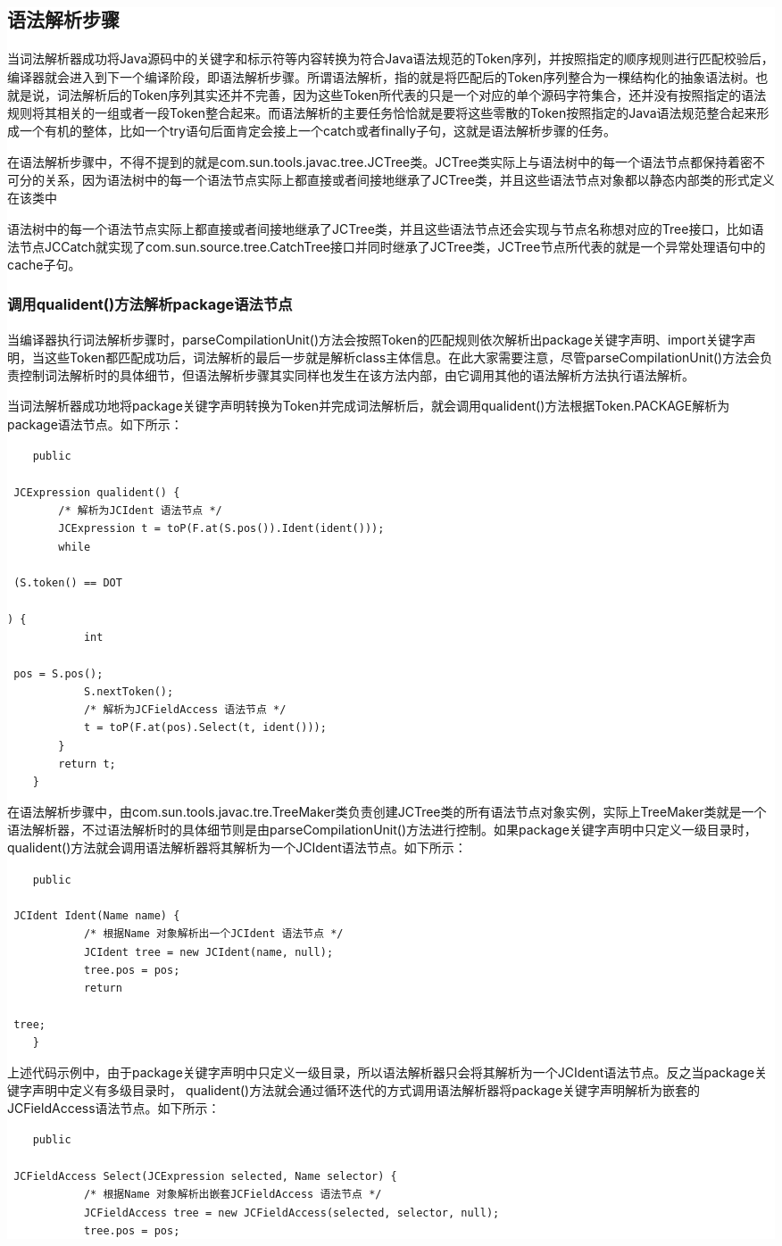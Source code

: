 
## 语法解析步骤
当词法解析器成功将Java源码中的关键字和标示符等内容转换为符合Java语法规范的Token序列，并按照指定的顺序规则进行匹配校验后，编译器就会进入到下一个编译阶段，即语法解析步骤。所谓语法解析，指的就是将匹配后的Token序列整合为一棵结构化的抽象语法树。也就是说，词法解析后的Token序列其实还并不完善，因为这些Token所代表的只是一个对应的单个源码字符集合，还并没有按照指定的语法规则将其相关的一组或者一段Token整合起来。而语法解析的主要任务恰恰就是要将这些零散的Token按照指定的Java语法规范整合起来形成一个有机的整体，比如一个try语句后面肯定会接上一个catch或者finally子句，这就是语法解析步骤的任务。

在语法解析步骤中，不得不提到的就是com.sun.tools.javac.tree.JCTree类。JCTree类实际上与语法树中的每一个语法节点都保持着密不可分的关系，因为语法树中的每一个语法节点实际上都直接或者间接地继承了JCTree类，并且这些语法节点对象都以静态内部类的形式定义在该类中

语法树中的每一个语法节点实际上都直接或者间接地继承了JCTree类，并且这些语法节点还会实现与节点名称想对应的Tree接口，比如语法节点JCCatch就实现了com.sun.source.tree.CatchTree接口并同时继承了JCTree类，JCTree节点所代表的就是一个异常处理语句中的cache子句。

### 调用qualident()方法解析package语法节点
当编译器执行词法解析步骤时，parseCompilationUnit()方法会按照Token的匹配规则依次解析出package关键字声明、import关键字声明，当这些Token都匹配成功后，词法解析的最后一步就是解析class主体信息。在此大家需要注意，尽管parseCompilationUnit()方法会负责控制词法解析时的具体细节，但语法解析步骤其实同样也发生在该方法内部，由它调用其他的语法解析方法执行语法解析。

当词法解析器成功地将package关键字声明转换为Token并完成词法解析后，就会调用qualident()方法根据Token.PACKAGE解析为package语法节点。如下所示：
```
    public

 JCExpression qualident() {
        /* 解析为JCIdent 语法节点 */
        JCExpression t = toP(F.at(S.pos()).Ident(ident()));
        while

 (S.token() == DOT

) {
            int

 pos = S.pos();
            S.nextToken();
            /* 解析为JCFieldAccess 语法节点 */
            t = toP(F.at(pos).Select(t, ident()));
        }
        return t;
    }

```
在语法解析步骤中，由com.sun.tools.javac.tre.TreeMaker类负责创建JCTree类的所有语法节点对象实例，实际上TreeMaker类就是一个语法解析器，不过语法解析时的具体细节则是由parseCompilationUnit()方法进行控制。如果package关键字声明中只定义一级目录时， qualident()方法就会调用语法解析器将其解析为一个JCIdent语法节点。如下所示：
```
    public

 JCIdent Ident(Name name) {
            /* 根据Name 对象解析出一个JCIdent 语法节点 */
            JCIdent tree = new JCIdent(name, null);
            tree.pos = pos;
            return

 tree;
    }
```
上述代码示例中，由于package关键字声明中只定义一级目录，所以语法解析器只会将其解析为一个JCIdent语法节点。反之当package关键字声明中定义有多级目录时， qualident()方法就会通过循环迭代的方式调用语法解析器将package关键字声明解析为嵌套的JCFieldAccess语法节点。如下所示：
```
    public

 JCFieldAccess Select(JCExpression selected, Name selector) {
            /* 根据Name 对象解析出嵌套JCFieldAccess 语法节点 */
            JCFieldAccess tree = new JCFieldAccess(selected, selector, null);
            tree.pos = pos;
```